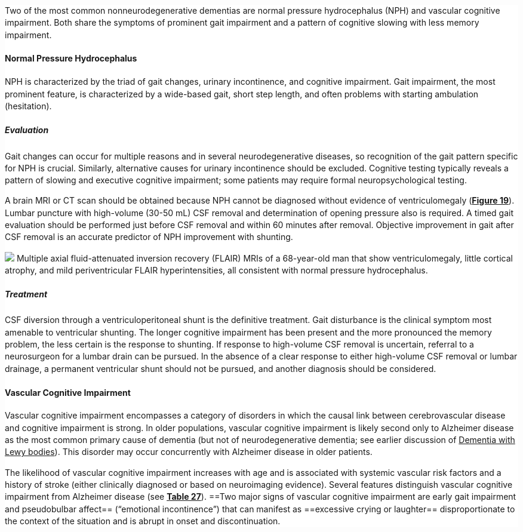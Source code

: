 Two of the most common nonneurodegenerative dementias are normal pressure hydrocephalus (NPH) and vascular cognitive impairment. Both share the symptoms of prominent gait impairment and a pattern of cognitive slowing with less memory impairment.

#### Normal Pressure Hydrocephalus



NPH is characterized by the triad of gait changes, urinary incontinence, and cognitive impairment. Gait impairment, the most prominent feature, is characterized by a wide-based gait, short step length, and often problems with starting ambulation (hesitation).

##### Evaluation

Gait changes can occur for multiple reasons and in several neurodegenerative diseases, so recognition of the gait pattern specific for NPH is crucial. Similarly, alternative causes for urinary incontinence should be excluded. Cognitive testing typically reveals a pattern of slowing and executive cognitive impairment; some patients may require formal neuropsychological testing.

A brain MRI or CT scan should be obtained because NPH cannot be diagnosed without evidence of ventriculomegaly (**[Figure 19](https://mksap18.acponline.org/app/topics/nr/figures/mk18_a_nr_f19)**). Lumbar puncture with high-volume (30-50 mL) CSF removal and determination of opening pressure also is required. A timed gait evaluation should be performed just before CSF removal and within 60 minutes after removal. Objective improvement in gait after CSF removal is an accurate predictor of NPH improvement with shunting.

![](https://photos.thisispiggy.com/file/wikiFiles/20220327142807.png)
Multiple axial fluid-attenuated inversion recovery (FLAIR) MRIs of a 68-year-old man that show ventriculomegaly, little cortical atrophy, and mild periventricular FLAIR hyperintensities, all consistent with normal pressure hydrocephalus.

##### Treatment

CSF diversion through a ventriculoperitoneal shunt is the definitive treatment. Gait disturbance is the clinical symptom most amenable to ventricular shunting. The longer cognitive impairment has been present and the more pronounced the memory problem, the less certain is the response to shunting. If response to high-volume CSF removal is uncertain, referral to a neurosurgeon for a lumbar drain can be pursued. In the absence of a clear response to either high-volume CSF removal or lumbar drainage, a permanent ventricular shunt should not be pursued, and another diagnosis should be considered.

#### Vascular Cognitive Impairment



Vascular cognitive impairment encompasses a category of disorders in which the causal link between cerebrovascular disease and cognitive impairment is strong. In older populations, vascular cognitive impairment is likely second only to Alzheimer disease as the most common primary cause of dementia (but not of neurodegenerative dementia; see earlier discussion of [Dementia with Lewy bodies](https://mksap18.acponline.org/app/topics/nr/mk18_a_nr_s5/mk18_a_nr_s5_3_1_6)). This disorder may occur concurrently with Alzheimer disease in older patients.

The likelihood of vascular cognitive impairment increases with age and is associated with systemic vascular risk factors and a history of stroke (either clinically diagnosed or based on neuroimaging evidence). Several features distinguish vascular cognitive impairment from Alzheimer disease (see **[Table 27](https://mksap18.acponline.org/app/topics/nr/tables/mk18_a_nr_t27)**). ==Two major signs of vascular cognitive impairment are early gait impairment and pseudobulbar affect== (“emotional incontinence”) that can manifest as ==excessive crying or laughter== disproportionate to the context of the situation and is abrupt in onset and discontinuation.
